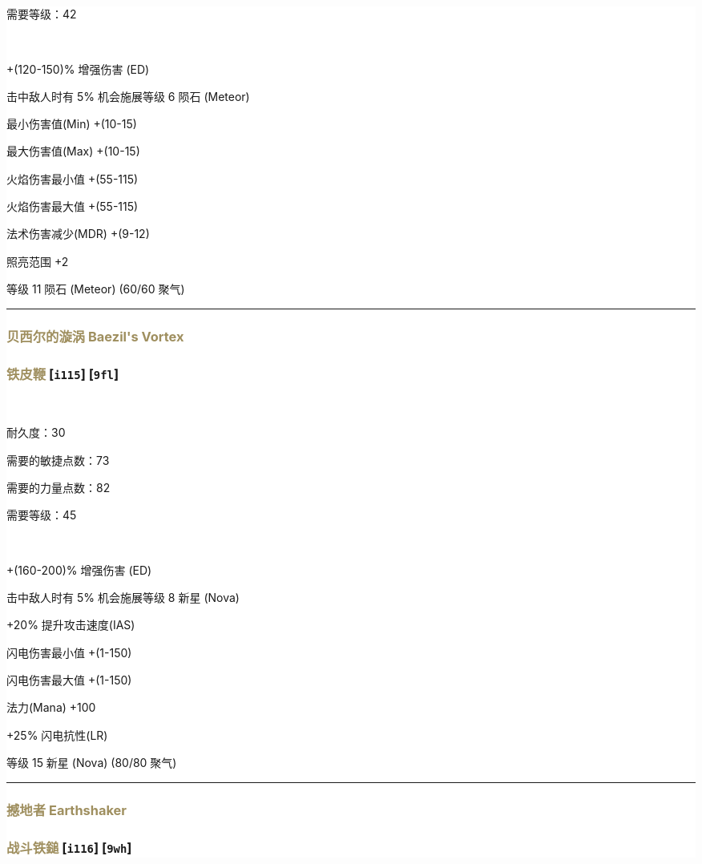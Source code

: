 需要等级：42

<br/>

+(120-150)% 增强伤害 (ED)

击中敌人时有 5% 机会施展等级 6 陨石 (Meteor)

最小伤害值(Min) +(10-15)

最大伤害值(Max) +(10-15)

火焰伤害最小值 +(55-115)

火焰伤害最大值 +(55-115)

法术伤害减少(MDR) +(9-12)

照亮范围 +2

等级 11 陨石 (Meteor) (60/60 聚气)


----------------------

### <font color=#9f8f5f>贝西尔的漩涡 Baezil's Vortex</font>

### <font color=#9f8f5f>铁皮鞭</font> [`i115`] [`9fl`]

<br/>

耐久度：30

需要的敏捷点数：73

需要的力量点数：82

需要等级：45

<br/>

+(160-200)% 增强伤害 (ED)

击中敌人时有 5% 机会施展等级 8 新星 (Nova)

+20% 提升攻击速度(IAS)

闪电伤害最小值 +(1-150)

闪电伤害最大值 +(1-150)

法力(Mana) +100

+25% 闪电抗性(LR)

等级 15 新星 (Nova) (80/80 聚气)


----------------------

### <font color=#9f8f5f>撼地者 Earthshaker</font>

### <font color=#9f8f5f>战斗铁鎚</font> [`i116`] [`9wh`]
